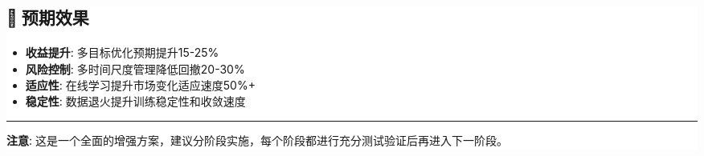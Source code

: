## 🎯 预期效果

- **收益提升**: 多目标优化预期提升15-25%
- **风险控制**: 多时间尺度管理降低回撤20-30%
- **适应性**: 在线学习提升市场变化适应速度50%+
- **稳定性**: 数据退火提升训练稳定性和收敛速度

---

**注意**: 这是一个全面的增强方案，建议分阶段实施，每个阶段都进行充分测试验证后再进入下一阶段。